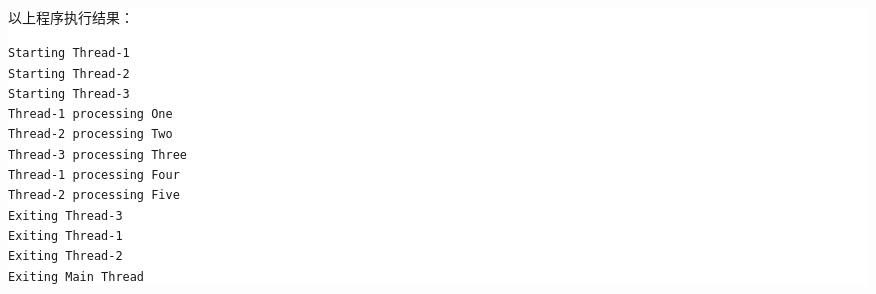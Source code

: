 ```
```
以上程序执行结果：
```
Starting Thread-1
Starting Thread-2
Starting Thread-3
Thread-1 processing One
Thread-2 processing Two
Thread-3 processing Three
Thread-1 processing Four
Thread-2 processing Five
Exiting Thread-3
Exiting Thread-1
Exiting Thread-2
Exiting Main Thread
```